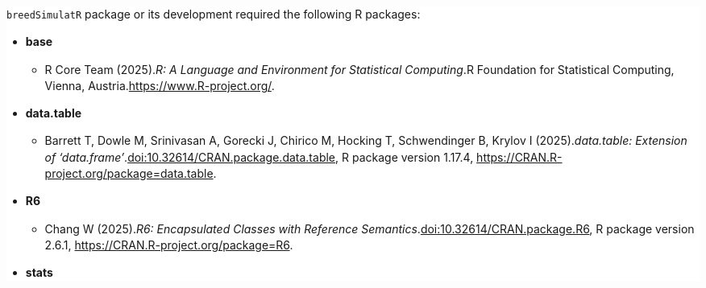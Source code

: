 `breedSimulatR` package or its development required the following R
packages:

<ul>

<li>

<b> base </b>
<ul>

<li>

R Core Team (2025).<em>R: A Language and Environment for Statistical
Computing</em>.R Foundation for Statistical Computing, Vienna,
Austria.<a href="https://www.R-project.org/">https://www.R-project.org/</a>.
</li>

</ul>

</li>

<li>

<b> data.table </b>
<ul>

<li>

Barrett T, Dowle M, Srinivasan A, Gorecki J, Chirico M, Hocking T,
Schwendinger B, Krylov I (2025).<em>data.table: Extension of
‘data.frame’</em>.<a href="https://doi.org/10.32614/CRAN.package.data.table">doi:10.32614/CRAN.package.data.table</a>,
R package version 1.17.4,
<a href="https://CRAN.R-project.org/package=data.table">https://CRAN.R-project.org/package=data.table</a>.
</li>

</ul>

</li>

<li>

<b> R6 </b>
<ul>

<li>

Chang W (2025).<em>R6: Encapsulated Classes with Reference
Semantics</em>.<a href="https://doi.org/10.32614/CRAN.package.R6">doi:10.32614/CRAN.package.R6</a>,
R package version 2.6.1,
<a href="https://CRAN.R-project.org/package=R6">https://CRAN.R-project.org/package=R6</a>.
</li>

</ul>

</li>

<li>

<b> stats </b>
<ul>
